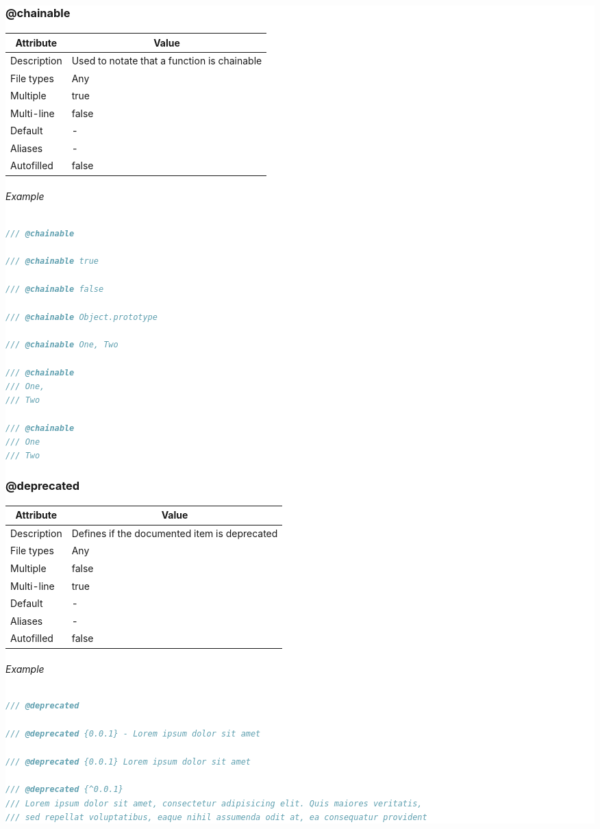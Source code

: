 ### @chainable

Attribute      | Value
---------------|----------------------------------------------------------
Description    | Used to notate that a function is chainable
File types     | Any
Multiple       | true
Multi-line     | false
Default        | -
Aliases        | -
Autofilled     | false

###### Example

```js
/// @chainable

/// @chainable true

/// @chainable false

/// @chainable Object.prototype

/// @chainable One, Two

/// @chainable
/// One,
/// Two

/// @chainable
/// One
/// Two
```



### @deprecated

Attribute      | Value
---------------|----------------------------------------------------------
Description    | Defines if the documented item is deprecated
File types     | Any
Multiple       | false
Multi-line     | true
Default        | -
Aliases        | -
Autofilled     | false

###### Example

```js
/// @deprecated

/// @deprecated {0.0.1} - Lorem ipsum dolor sit amet

/// @deprecated {0.0.1} Lorem ipsum dolor sit amet

/// @deprecated {^0.0.1}
/// Lorem ipsum dolor sit amet, consectetur adipisicing elit. Quis maiores veritatis,
/// sed repellat voluptatibus, eaque nihil assumenda odit at, ea consequatur provident
```
